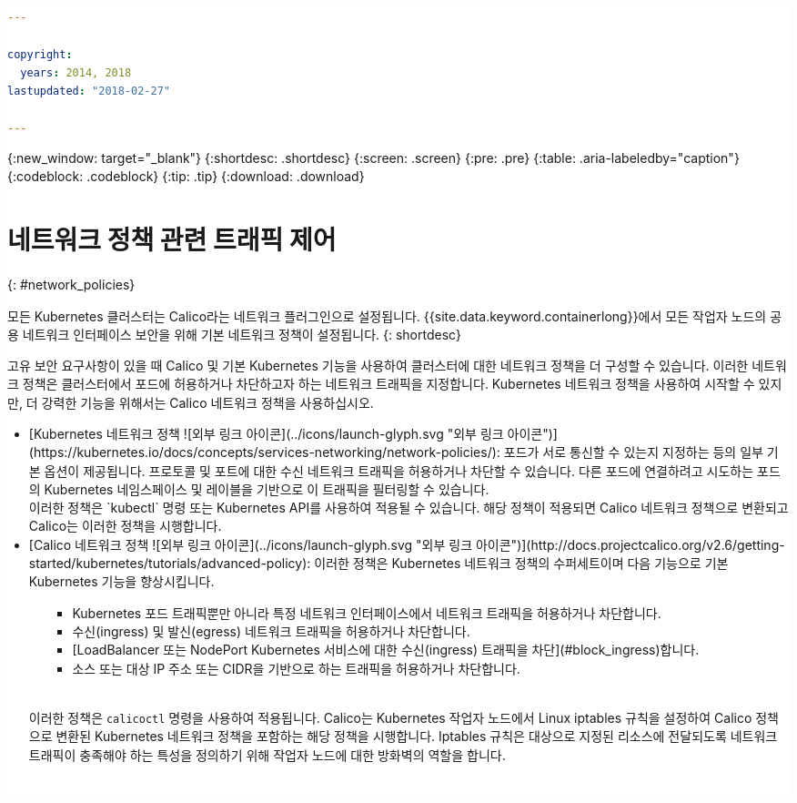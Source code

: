 ```yaml
---

copyright:
  years: 2014, 2018
lastupdated: "2018-02-27"

---
```


{:new_window: target="_blank"}
{:shortdesc: .shortdesc}
{:screen: .screen}
{:pre: .pre}
{:table: .aria-labeledby="caption"}
{:codeblock: .codeblock}
{:tip: .tip}
{:download: .download}

# 네트워크 정책 관련 트래픽 제어
{: #network_policies}

모든 Kubernetes 클러스터는 Calico라는 네트워크 플러그인으로 설정됩니다. {{site.data.keyword.containerlong}}에서 모든 작업자 노드의 공용 네트워크 인터페이스 보안을 위해 기본 네트워크 정책이 설정됩니다.
{: shortdesc}

고유 보안 요구사항이 있을 때 Calico 및 기본 Kubernetes 기능을 사용하여 클러스터에 대한 네트워크 정책을 더 구성할 수 있습니다. 이러한 네트워크 정책은 클러스터에서 포드에 허용하거나 차단하고자 하는 네트워크 트래픽을 지정합니다. Kubernetes 네트워크 정책을 사용하여 시작할 수 있지만, 더 강력한 기능을 위해서는 Calico 네트워크 정책을 사용하십시오.

<ul>
  <li>[Kubernetes 네트워크 정책 ![외부 링크 아이콘](../icons/launch-glyph.svg "외부 링크 아이콘")](https://kubernetes.io/docs/concepts/services-networking/network-policies/): 포드가 서로 통신할 수 있는지 지정하는 등의 일부 기본 옵션이 제공됩니다. 프로토콜 및 포트에 대한 수신 네트워크 트래픽을 허용하거나 차단할 수 있습니다. 다른 포드에 연결하려고 시도하는 포드의 Kubernetes 네임스페이스 및 레이블을 기반으로 이 트래픽을 필터링할 수 있습니다.</br>이러한 정책은
`kubectl` 명령 또는 Kubernetes API를 사용하여 적용될 수 있습니다. 해당 정책이 적용되면
Calico 네트워크 정책으로 변환되고 Calico는 이러한 정책을 시행합니다.</li>
  <li>[Calico 네트워크 정책 ![외부 링크 아이콘](../icons/launch-glyph.svg "외부 링크 아이콘")](http://docs.projectcalico.org/v2.6/getting-started/kubernetes/tutorials/advanced-policy): 이러한 정책은 Kubernetes 네트워크 정책의 수퍼세트이며 다음 기능으로 기본 Kubernetes 기능을 향상시킵니다.</li>
    <ul><ul><li>Kubernetes 포드 트래픽뿐만 아니라 특정 네트워크 인터페이스에서 네트워크 트래픽을 허용하거나 차단합니다.</li>
    <li>수신(ingress) 및 발신(egress) 네트워크 트래픽을 허용하거나 차단합니다.</li>
    <li>[LoadBalancer 또는 NodePort Kubernetes 서비스에 대한 수신(ingress) 트래픽을 차단](#block_ingress)합니다.</li>
    <li>소스 또는 대상 IP 주소 또는 CIDR을 기반으로 하는 트래픽을 허용하거나 차단합니다.</li></ul></ul></br>

이러한 정책은 `calicoctl` 명령을 사용하여 적용됩니다. Calico는
Kubernetes 작업자 노드에서 Linux iptables 규칙을 설정하여 Calico 정책으로 변환된 Kubernetes 네트워크 정책을 포함하는 해당 정책을
시행합니다. Iptables 규칙은 대상으로 지정된 리소스에 전달되도록 네트워크 트래픽이 충족해야 하는 특성을 정의하기 위해
작업자 노드에 대한 방화벽의 역할을 합니다.</ul>

<br />

